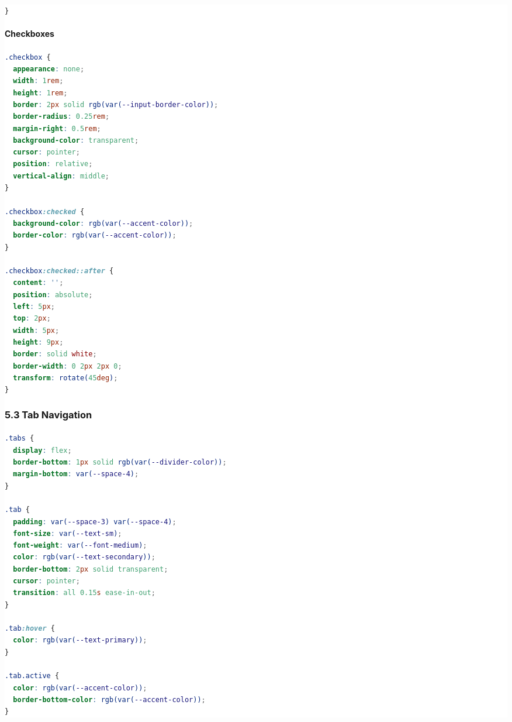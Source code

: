 ```css
}
```

#### Checkboxes
```css
.checkbox {
  appearance: none;
  width: 1rem;
  height: 1rem;
  border: 2px solid rgb(var(--input-border-color));
  border-radius: 0.25rem;
  margin-right: 0.5rem;
  background-color: transparent;
  cursor: pointer;
  position: relative;
  vertical-align: middle;
}

.checkbox:checked {
  background-color: rgb(var(--accent-color));
  border-color: rgb(var(--accent-color));
}

.checkbox:checked::after {
  content: '';
  position: absolute;
  left: 5px;
  top: 2px;
  width: 5px;
  height: 9px;
  border: solid white;
  border-width: 0 2px 2px 0;
  transform: rotate(45deg);
}
```

### 5.3 Tab Navigation
```css
.tabs {
  display: flex;
  border-bottom: 1px solid rgb(var(--divider-color));
  margin-bottom: var(--space-4);
}

.tab {
  padding: var(--space-3) var(--space-4);
  font-size: var(--text-sm);
  font-weight: var(--font-medium);
  color: rgb(var(--text-secondary));
  border-bottom: 2px solid transparent;
  cursor: pointer;
  transition: all 0.15s ease-in-out;
}

.tab:hover {
  color: rgb(var(--text-primary));
}

.tab.active {
  color: rgb(var(--accent-color));
  border-bottom-color: rgb(var(--accent-color));
}
```
